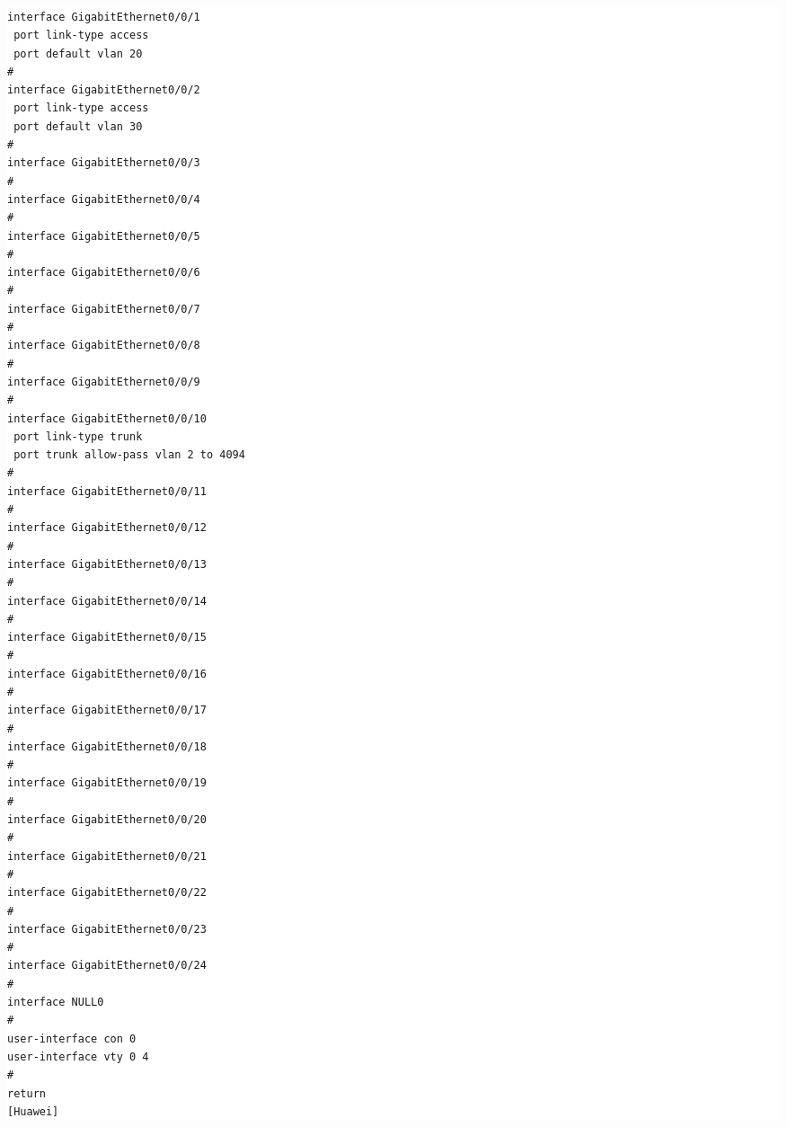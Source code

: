 ```shell
interface GigabitEthernet0/0/1
 port link-type access
 port default vlan 20
#
interface GigabitEthernet0/0/2
 port link-type access
 port default vlan 30
#
interface GigabitEthernet0/0/3
#
interface GigabitEthernet0/0/4
#
interface GigabitEthernet0/0/5
#
interface GigabitEthernet0/0/6
#
interface GigabitEthernet0/0/7
#
interface GigabitEthernet0/0/8
#
interface GigabitEthernet0/0/9
#
interface GigabitEthernet0/0/10
 port link-type trunk
 port trunk allow-pass vlan 2 to 4094
#
interface GigabitEthernet0/0/11
#
interface GigabitEthernet0/0/12
#
interface GigabitEthernet0/0/13
#
interface GigabitEthernet0/0/14
#
interface GigabitEthernet0/0/15
#
interface GigabitEthernet0/0/16
#
interface GigabitEthernet0/0/17
#
interface GigabitEthernet0/0/18
#
interface GigabitEthernet0/0/19
#
interface GigabitEthernet0/0/20
#
interface GigabitEthernet0/0/21
#
interface GigabitEthernet0/0/22
#
interface GigabitEthernet0/0/23
#
interface GigabitEthernet0/0/24
#
interface NULL0
#
user-interface con 0
user-interface vty 0 4
#
return
[Huawei]
````
